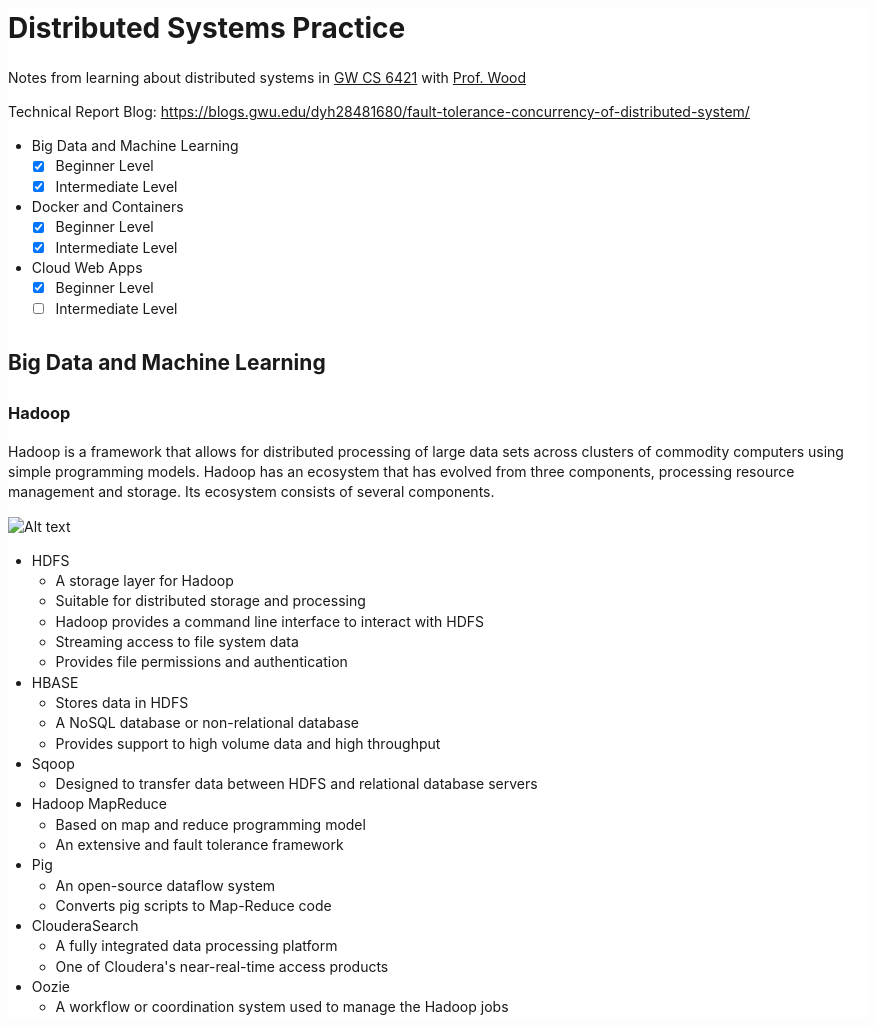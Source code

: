 # Distributed Systems Practice
Notes from learning about distributed systems in [GW CS 6421](https://gwdistsys18.github.io/) with [Prof. Wood](https://faculty.cs.gwu.edu/timwood/)

Technical Report Blog: https://blogs.gwu.edu/dyh28481680/fault-tolerance-concurrency-of-distributed-system/

- Big  Data and Machine Learning
    - [x] Beginner Level
    - [x] Intermediate Level
    
- Docker and Containers
    - [x] Beginner Level
    - [x] Intermediate Level
    
- Cloud Web Apps
    - [x] Beginner Level
    - [ ] Intermediate Level

## Big Data and Machine Learning


### Hadoop

Hadoop is a framework that allows for distributed processing of large data sets across clusters of commodity computers using simple
programming models. Hadoop has an ecosystem that has evolved from three components, processing resource management and storage. Its ecosystem consists of
several components.

![Alt text](https://github.com/dongyh1995/dist-sys-practice/raw/master/Screenshots/hadoop.png)

- HDFS
    - A storage layer for Hadoop
    - Suitable for distributed storage and processing
    - Hadoop provides a command line interface to interact with HDFS
    - Streaming access to file system data
    - Provides file permissions and authentication
- HBASE
    - Stores data in HDFS
    - A NoSQL database or non-relational database
    - Provides support to high volume data and high throughput
- Sqoop
    - Designed to transfer data between HDFS and relational database servers
- Hadoop MapReduce
    - Based on map and reduce programming model
    - An extensive and fault tolerance framework
- Pig
    - An open-source dataflow system
    - Converts pig scripts to Map-Reduce code
- ClouderaSearch
    - A fully integrated data processing platform
    - One of Cloudera's near-real-time access products
- Oozie
    - A workflow or coordination system used to manage the Hadoop jobs
